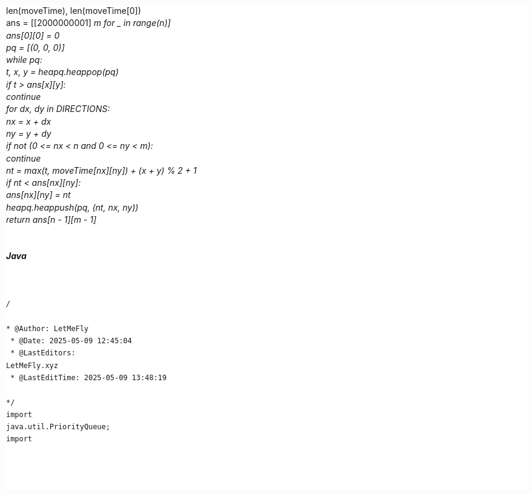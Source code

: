 <span class="token builtin">len</span><span class="token punctuation">(</span>moveTime<span class="token punctuation">)</span><span class="token punctuation">,</span> <span class="token builtin">len</span><span class="token punctuation">(</span>moveTime<span class="token punctuation">[</span><span class="token number">0</span><span class="token punctuation">]</span><span class="token punctuation">)</span><br>        ans <span class="token operator">=</span> <span class="token punctuation">[</span><span class="token punctuation">[</span><span class="token number">2000000001</span><span class="token punctuation">]</span> <span class="token operator">*</span> m <span class="token keyword">for</span> _ <span class="token keyword">in</span> <span class="token builtin">range</span><span class="token punctuation">(</span>n<span class="token punctuation">)</span><span class="token punctuation">]</span><br>        ans<span class="token punctuation">[</span><span class="token number">0</span><span class="token punctuation">]</span><span class="token punctuation">[</span><span class="token number">0</span><span class="token punctuation">]</span> <span class="token operator">=</span> <span class="token number">0</span><br>        pq <span class="token operator">=</span> <span class="token punctuation">[</span><span class="token punctuation">(</span><span class="token number">0</span><span class="token punctuation">,</span> <span class="token number">0</span><span class="token punctuation">,</span> <span class="token number">0</span><span class="token punctuation">)</span><span class="token punctuation">]</span><br>        <span class="token keyword">while</span> pq<span class="token punctuation">:</span><br>            t<span class="token punctuation">,</span> x<span class="token punctuation">,</span> y <span class="token operator">=</span> heapq<span class="token punctuation">.</span>heappop<span class="token punctuation">(</span>pq<span class="token punctuation">)</span><br>            <span class="token keyword">if</span> t <span class="token operator">></span> ans<span class="token punctuation">[</span>x<span class="token punctuation">]</span><span class="token punctuation">[</span>y<span class="token punctuation">]</span><span class="token punctuation">:</span><br>                <span class="token keyword">continue</span><br>            <span class="token keyword">for</span> dx<span class="token punctuation">,</span> dy <span class="token keyword">in</span> DIRECTIONS<span class="token punctuation">:</span><br>                nx <span class="token operator">=</span> x <span class="token operator">+</span> dx<br>                ny <span class="token operator">=</span> y <span class="token operator">+</span> dy<br>                <span class="token keyword">if</span> <span class="token keyword">not</span> <span class="token punctuation">(</span><span class="token number">0</span> <span class="token operator"><=</span> nx <span class="token operator"><</span> n <span class="token keyword">and</span> <span class="token number">0</span> <span class="token operator"><=</span> ny <span class="token operator"><</span> m<span class="token punctuation">)</span><span class="token punctuation">:</span><br>                    <span class="token keyword">continue</span><br>                nt <span class="token operator">=</span> <span class="token builtin">max</span><span class="token punctuation">(</span>t<span class="token punctuation">,</span> moveTime<span class="token punctuation">[</span>nx<span class="token punctuation">]</span><span class="token punctuation">[</span>ny<span class="token punctuation">]</span><span class="token punctuation">)</span> <span class="token operator">+</span> <span class="token punctuation">(</span>x <span class="token operator">+</span> y<span class="token punctuation">)</span> <span class="token operator">%</span> <span class="token number">2</span> <span class="token operator">+</span> <span class="token number">1</span><br>                <span class="token keyword">if</span> nt <span class="token operator"><</span> ans<span class="token punctuation">[</span>nx<span class="token punctuation">]</span><span class="token punctuation">[</span>ny<span class="token punctuation">]</span><span class="token punctuation">:</span><br>                    ans<span class="token punctuation">[</span>nx<span class="token punctuation">]</span><span class="token punctuation">[</span>ny<span class="token punctuation">]</span> <span class="token operator">=</span> nt<br>                    heapq<span class="token punctuation">.</span>heappush<span class="token punctuation">(</span>pq<span class="token punctuation">,</span> <span class="token punctuation">(</span>nt<span class="token punctuation">,</span> nx<span class="token punctuation">,</span> ny<span class="token punctuation">)</span><span class="token punctuation">)</span><br>        <span class="token keyword">return</span> ans<span class="token punctuation">[</span>n <span class="token operator">-</span> <span class="token number">1</span><span class="token punctuation">]</span><span class="token punctuation">[</span>m <span class="token operator">-</span> <span class="token number">1</span><span class="token punctuation">]</span><br></code></pre> <br><h5><a id="Java_169"></a>Java</h5> <br><pre><code class="prism language-java"><span class="token comment">/*<br> * @Author: LetMeFly<br> * @Date: 2025-05-09 12:45:04<br> * @LastEditors: LetMeFly.xyz<br> * @LastEditTime: 2025-05-09 13:48:19<br> */</span><br><span class="token keyword">import</span> <span class="token namespace">java<span class="token punctuation">.</span>util<span class="token punctuation">.</span></span><span class="token class-name">PriorityQueue</span><span class="token punctuation">;</span><br><span class="token keyword">import</span>